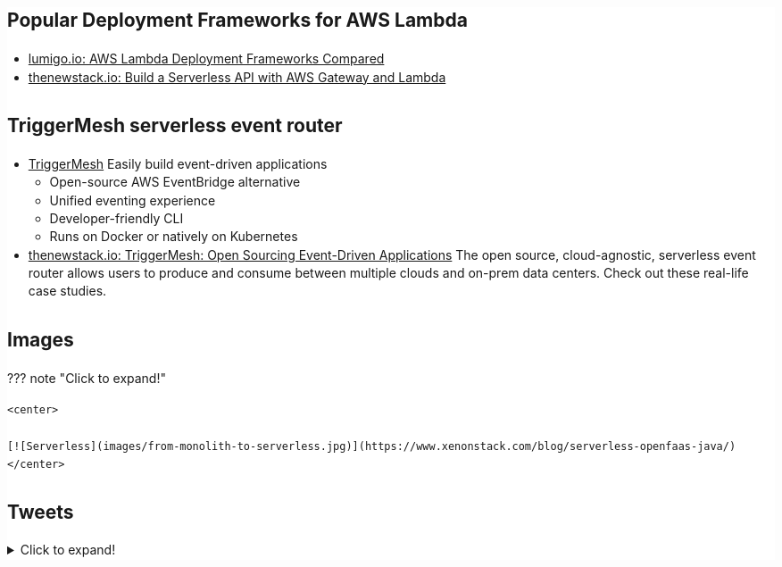 ## Popular Deployment Frameworks for AWS Lambda

- [lumigo.io: AWS Lambda Deployment Frameworks Compared](https://lumigo.io/blog/comparison-of-lambda-deployment-frameworks/)
- [thenewstack.io: Build a Serverless API with AWS Gateway and Lambda](https://thenewstack.io/build-a-serverless-api-with-aws-gateway-and-lambda/)

## TriggerMesh serverless event router

- [TriggerMesh](https://www.triggermesh.com) Easily build event-driven applications
    - Open-source AWS EventBridge alternative
    - Unified eventing experience
    - Developer-friendly CLI
    - Runs on Docker or natively on Kubernetes
- [thenewstack.io: TriggerMesh: Open Sourcing Event-Driven Applications](https://thenewstack.io/triggermesh-open-sourcing-event-driven-applications/) The open source, cloud-agnostic, serverless event router allows users to produce and consume between multiple clouds and on-prem data centers. Check out these real-life case studies.

## Images

??? note "Click to expand!"

	<center>

	[![Serverless](images/from-monolith-to-serverless.jpg)](https://www.xenonstack.com/blog/serverless-openfaas-java/)
	</center>

## Tweets

<details><summary>Click to expand!</summary></details>